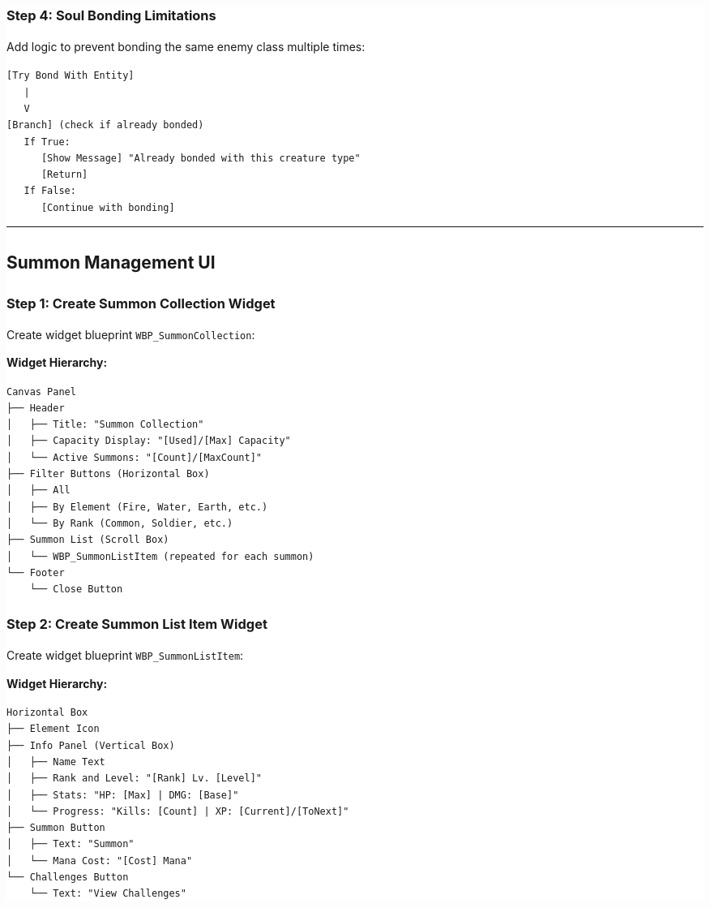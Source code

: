 ### Step 4: Soul Bonding Limitations

Add logic to prevent bonding the same enemy class multiple times:

```
[Try Bond With Entity]
   |
   V
[Branch] (check if already bonded)
   If True:
      [Show Message] "Already bonded with this creature type"
      [Return]
   If False:
      [Continue with bonding]
```

---

## Summon Management UI

### Step 1: Create Summon Collection Widget

Create widget blueprint `WBP_SummonCollection`:

**Widget Hierarchy:**
```
Canvas Panel
├── Header
│   ├── Title: "Summon Collection"
│   ├── Capacity Display: "[Used]/[Max] Capacity"
│   └── Active Summons: "[Count]/[MaxCount]"
├── Filter Buttons (Horizontal Box)
│   ├── All
│   ├── By Element (Fire, Water, Earth, etc.)
│   └── By Rank (Common, Soldier, etc.)
├── Summon List (Scroll Box)
│   └── WBP_SummonListItem (repeated for each summon)
└── Footer
    └── Close Button
```

### Step 2: Create Summon List Item Widget

Create widget blueprint `WBP_SummonListItem`:

**Widget Hierarchy:**
```
Horizontal Box
├── Element Icon
├── Info Panel (Vertical Box)
│   ├── Name Text
│   ├── Rank and Level: "[Rank] Lv. [Level]"
│   ├── Stats: "HP: [Max] | DMG: [Base]"
│   └── Progress: "Kills: [Count] | XP: [Current]/[ToNext]"
├── Summon Button
│   ├── Text: "Summon"
│   └── Mana Cost: "[Cost] Mana"
└── Challenges Button
    └── Text: "View Challenges"
```

